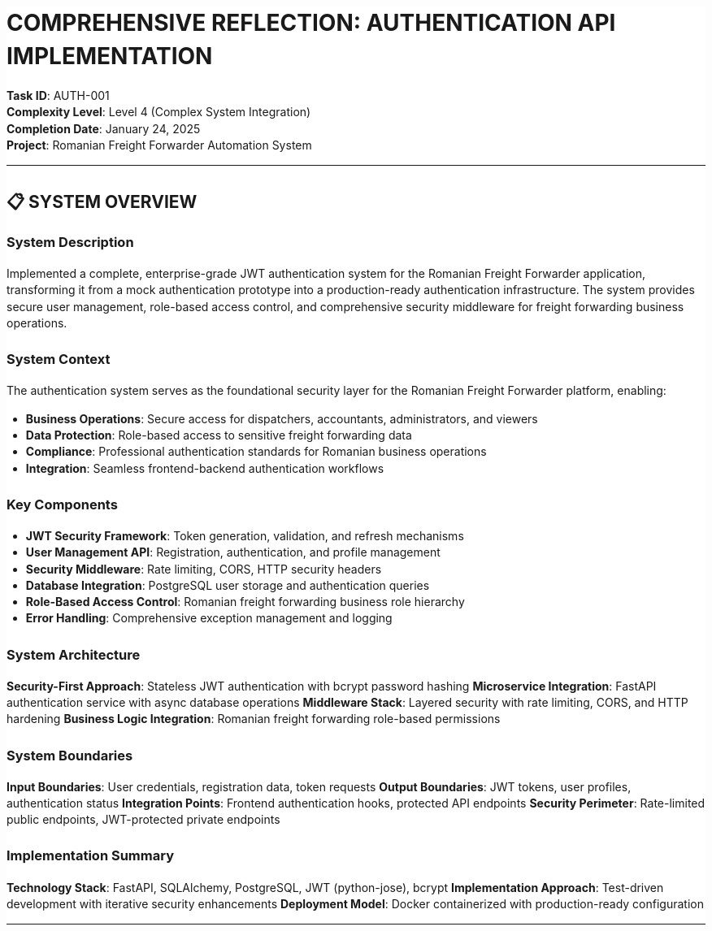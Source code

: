 # COMPREHENSIVE REFLECTION: AUTHENTICATION API IMPLEMENTATION

**Task ID**: AUTH-001  
**Complexity Level**: Level 4 (Complex System Integration)  
**Completion Date**: January 24, 2025  
**Project**: Romanian Freight Forwarder Automation System  

---

## 📋 **SYSTEM OVERVIEW**

### System Description
Implemented a complete, enterprise-grade JWT authentication system for the Romanian Freight Forwarder application, transforming it from a mock authentication prototype into a production-ready authentication infrastructure. The system provides secure user management, role-based access control, and comprehensive security middleware for freight forwarding business operations.

### System Context
The authentication system serves as the foundational security layer for the Romanian Freight Forwarder platform, enabling:
- **Business Operations**: Secure access for dispatchers, accountants, administrators, and viewers
- **Data Protection**: Role-based access to sensitive freight forwarding data
- **Compliance**: Professional authentication standards for Romanian business operations
- **Integration**: Seamless frontend-backend authentication workflows

### Key Components
- **JWT Security Framework**: Token generation, validation, and refresh mechanisms
- **User Management API**: Registration, authentication, and profile management
- **Security Middleware**: Rate limiting, CORS, HTTP security headers
- **Database Integration**: PostgreSQL user storage and authentication queries
- **Role-Based Access Control**: Romanian freight forwarding business role hierarchy
- **Error Handling**: Comprehensive exception management and logging

### System Architecture
**Security-First Approach**: Stateless JWT authentication with bcrypt password hashing
**Microservice Integration**: FastAPI authentication service with async database operations
**Middleware Stack**: Layered security with rate limiting, CORS, and HTTP hardening
**Business Logic Integration**: Romanian freight forwarding role-based permissions

### System Boundaries
**Input Boundaries**: User credentials, registration data, token requests
**Output Boundaries**: JWT tokens, user profiles, authentication status
**Integration Points**: Frontend authentication hooks, protected API endpoints
**Security Perimeter**: Rate-limited public endpoints, JWT-protected private endpoints

### Implementation Summary
**Technology Stack**: FastAPI, SQLAlchemy, PostgreSQL, JWT (python-jose), bcrypt
**Implementation Approach**: Test-driven development with iterative security enhancements
**Deployment Model**: Docker containerized with production-ready configuration

---